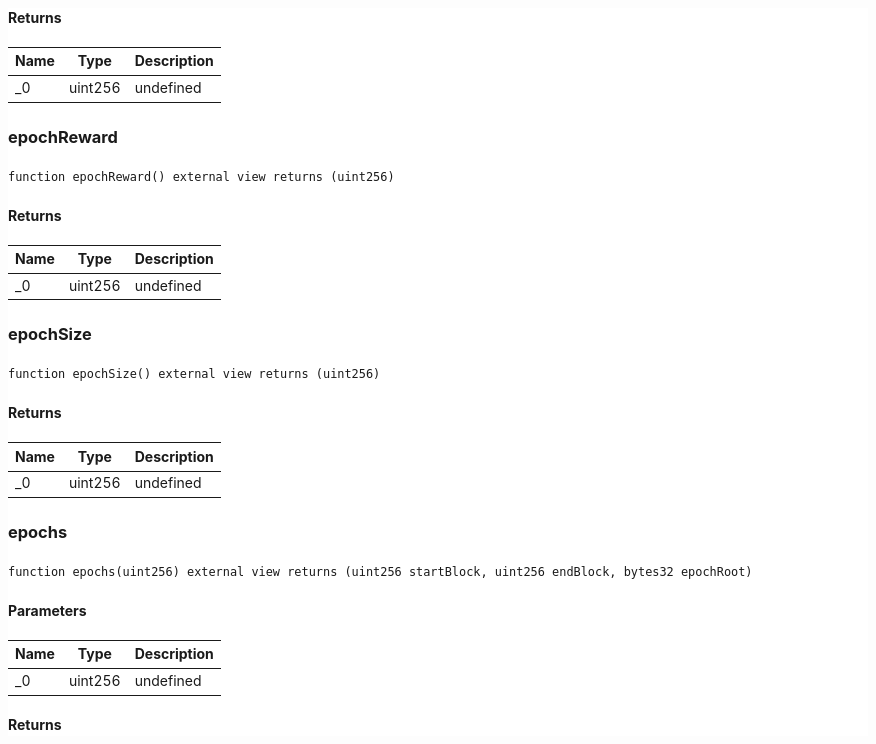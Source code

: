 #### Returns

| Name | Type | Description |
|---|---|---|
| _0 | uint256 | undefined |

### epochReward

```solidity
function epochReward() external view returns (uint256)
```






#### Returns

| Name | Type | Description |
|---|---|---|
| _0 | uint256 | undefined |

### epochSize

```solidity
function epochSize() external view returns (uint256)
```






#### Returns

| Name | Type | Description |
|---|---|---|
| _0 | uint256 | undefined |

### epochs

```solidity
function epochs(uint256) external view returns (uint256 startBlock, uint256 endBlock, bytes32 epochRoot)
```





#### Parameters

| Name | Type | Description |
|---|---|---|
| _0 | uint256 | undefined |

#### Returns
